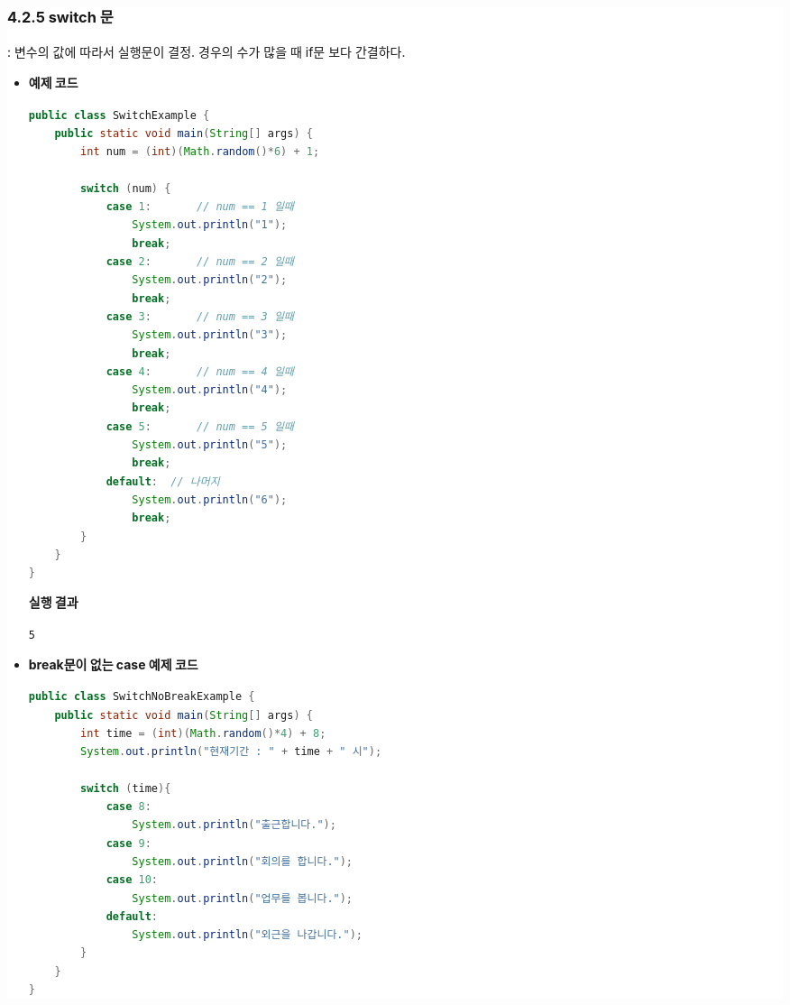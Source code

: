 

### 4.2.5  switch 문

: 변수의 값에 따라서 실행문이 결정. 경우의 수가 많을 때 if문 보다 간결하다.

* **예제 코드**

  ```java
  public class SwitchExample {
      public static void main(String[] args) {
          int num = (int)(Math.random()*6) + 1;
  
          switch (num) {
              case 1:		// num == 1 일때
                  System.out.println("1");
                  break;
              case 2:		// num == 2 일때
                  System.out.println("2");
                  break;
              case 3:		// num == 3 일때
                  System.out.println("3");
                  break;
              case 4:		// num == 4 일때
                  System.out.println("4");
                  break;
              case 5:		// num == 5 일때
                  System.out.println("5");
                  break;
              default:	// 나머지
                  System.out.println("6");
                  break;
          }
      }
  }
  ```

  **실행 결과**

  ```
  5
  ```



* **break문이 없는 case 예제 코드**

  ```java
  public class SwitchNoBreakExample {
      public static void main(String[] args) {
          int time = (int)(Math.random()*4) + 8;
          System.out.println("현재기간 : " + time + " 시");
  
          switch (time){
              case 8:
                  System.out.println("출근합니다.");
              case 9:
                  System.out.println("회의를 합니다.");
              case 10:
                  System.out.println("업무를 봅니다.");
              default:
                  System.out.println("외근을 나갑니다.");
          }
      }
  }
  ```
